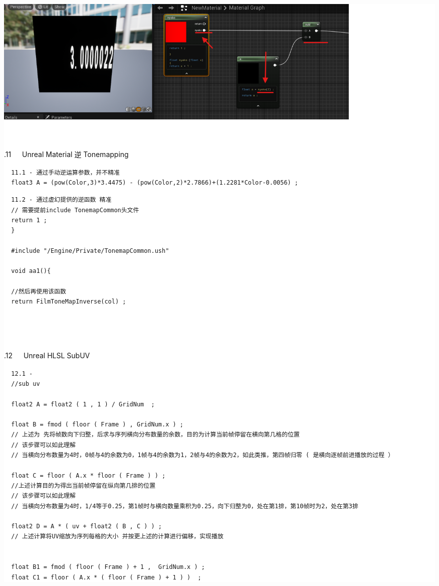 <img src=https://github.com/inoriorin/inori.public/blob/main/image/1/%5B%201%20%5D%20notepad/image_008.png width=80% />
<br/>
<br/>
<br/>
 
.11 &emsp; Unreal Material 逆 Tonemapping
~~~
  11.1 - 通过手动逆运算参数，并不精准
  float3 A = (pow(Color,3)*3.4475) - (pow(Color,2)*2.7866)+(1.2281*Color-0.0056) ;
~~~
~~~
  11.2 - 通过虚幻提供的逆函数 精准
  // 需要提前include TonemapCommon头文件
  return 1 ; 
  }
 
  #include "/Engine/Private/TonemapCommon.ush"
 
  void aa1(){
 
  //然后再使用该函数
  return FilmToneMapInverse(col) ;
~~~
<br/>
<br/>
<br/>
 
.12 &emsp; Unreal HLSL SubUV
~~~
  12.1 - 
  //sub uv
 
  float2 A = float2 ( 1 , 1 ) / GridNum  ;
 
  float B = fmod ( floor ( Frame ) , GridNum.x ) ; 
  // 上述为 先将帧数向下归整，后求与序列横向分布数量的余数，目的为计算当前帧停留在横向第几格的位置
  // 该步骤可以如此理解 
  // 当横向分布数量为4时，0帧与4的余数为0，1帧与4的余数为1，2帧与4的余数为2，如此类推，第四帧归零 ( 是横向逐帧前进播放的过程 ）

  float C = floor ( A.x * floor ( Frame ) ) ;
  //上述计算目的为得出当前帧停留在纵向第几排的位置
  // 该步骤可以如此理解
  // 当横向分布数量为4时，1/4等于0.25，第1帧时与横向数量乘积为0.25，向下归整为0，处在第1排，第10帧时为2，处在第3排
 
  float2 D = A * ( uv + float2 ( B , C ) ) ;
  // 上述计算将UV缩放为序列每格的大小 并按更上述的计算进行偏移，实现播放
 
 
  float B1 = fmod ( floor ( Frame ) + 1 ,  GridNum.x ) ;
  float C1 = floor ( A.x * ( floor ( Frame ) + 1 ) )  ;
~~~